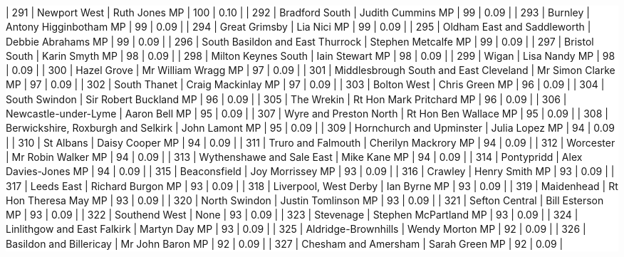 | 291 | Newport West | Ruth Jones MP | 100 | 0.10 |
| 292 | Bradford South | Judith Cummins MP | 99 | 0.09 |
| 293 | Burnley | Antony Higginbotham MP | 99 | 0.09 |
| 294 | Great Grimsby | Lia Nici MP | 99 | 0.09 |
| 295 | Oldham East and Saddleworth | Debbie Abrahams MP | 99 | 0.09 |
| 296 | South Basildon and East Thurrock | Stephen Metcalfe MP | 99 | 0.09 |
| 297 | Bristol South | Karin Smyth MP | 98 | 0.09 |
| 298 | Milton Keynes South | Iain Stewart MP | 98 | 0.09 |
| 299 | Wigan | Lisa Nandy MP | 98 | 0.09 |
| 300 | Hazel Grove | Mr William Wragg MP | 97 | 0.09 |
| 301 | Middlesbrough South and East Cleveland | Mr Simon Clarke MP | 97 | 0.09 |
| 302 | South Thanet | Craig Mackinlay MP | 97 | 0.09 |
| 303 | Bolton West | Chris Green MP | 96 | 0.09 |
| 304 | South Swindon | Sir Robert Buckland MP | 96 | 0.09 |
| 305 | The Wrekin | Rt Hon Mark Pritchard MP | 96 | 0.09 |
| 306 | Newcastle-under-Lyme | Aaron Bell MP | 95 | 0.09 |
| 307 | Wyre and Preston North | Rt Hon Ben Wallace MP | 95 | 0.09 |
| 308 | Berwickshire, Roxburgh and Selkirk | John Lamont MP | 95 | 0.09 |
| 309 | Hornchurch and Upminster | Julia Lopez MP | 94 | 0.09 |
| 310 | St Albans | Daisy Cooper MP | 94 | 0.09 |
| 311 | Truro and Falmouth | Cherilyn Mackrory MP | 94 | 0.09 |
| 312 | Worcester | Mr Robin Walker MP | 94 | 0.09 |
| 313 | Wythenshawe and Sale East | Mike Kane MP | 94 | 0.09 |
| 314 | Pontypridd | Alex Davies-Jones MP | 94 | 0.09 |
| 315 | Beaconsfield | Joy Morrissey MP | 93 | 0.09 |
| 316 | Crawley | Henry Smith MP | 93 | 0.09 |
| 317 | Leeds East | Richard Burgon MP | 93 | 0.09 |
| 318 | Liverpool, West Derby | Ian Byrne MP | 93 | 0.09 |
| 319 | Maidenhead | Rt Hon Theresa May MP | 93 | 0.09 |
| 320 | North Swindon | Justin Tomlinson MP | 93 | 0.09 |
| 321 | Sefton Central | Bill Esterson MP | 93 | 0.09 |
| 322 | Southend West | None | 93 | 0.09 |
| 323 | Stevenage | Stephen McPartland MP | 93 | 0.09 |
| 324 | Linlithgow and East Falkirk | Martyn Day MP | 93 | 0.09 |
| 325 | Aldridge-Brownhills | Wendy Morton MP | 92 | 0.09 |
| 326 | Basildon and Billericay | Mr John Baron MP | 92 | 0.09 |
| 327 | Chesham and Amersham | Sarah Green MP | 92 | 0.09 |